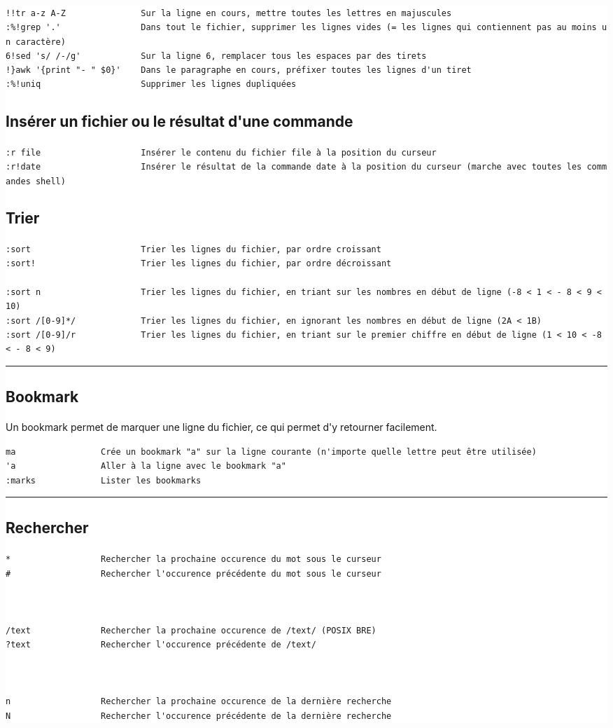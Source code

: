     !!tr a-z A-Z               Sur la ligne en cours, mettre toutes les lettres en majuscules
    :%!grep '.'                Dans tout le fichier, supprimer les lignes vides (= les lignes qui contiennent pas au moins un caractère)
    6!sed 's/ /-/g'            Sur la ligne 6, remplacer tous les espaces par des tirets
    !}awk '{print "- " $0}'    Dans le paragraphe en cours, préfixer toutes les lignes d'un tiret
    :%!uniq                    Supprimer les lignes dupliquées

## Insérer un fichier ou le résultat d'une commande

    :r file                    Insérer le contenu du fichier file à la position du curseur
    :r!date                    Insérer le résultat de la commande date à la position du curseur (marche avec toutes les commandes shell)

## Trier

    :sort                      Trier les lignes du fichier, par ordre croissant
    :sort!                     Trier les lignes du fichier, par ordre décroissant

    :sort n                    Trier les lignes du fichier, en triant sur les nombres en début de ligne (-8 < 1 < - 8 < 9 < 10)
    :sort /[0-9]*/             Trier les lignes du fichier, en ignorant les nombres en début de ligne (2A < 1B)
    :sort /[0-9]/r             Trier les lignes du fichier, en triant sur le premier chiffre en début de ligne (1 < 10 < -8 < - 8 < 9)

---

## Bookmark

Un bookmark permet de marquer une ligne du fichier, ce qui permet d'y retourner facilement.

    ma                 Crée un bookmark "a" sur la ligne courante (n'importe quelle lettre peut être utilisée)
    'a                 Aller à la ligne avec le bookmark "a"
    :marks             Lister les bookmarks

---

## Rechercher

    *                  Rechercher la prochaine occurence du mot sous le curseur
    #                  Rechercher l'occurence précédente du mot sous le curseur



    /text              Rechercher la prochaine occurence de /text/ (POSIX BRE)
    ?text              Rechercher l'occurence précédente de /text/



    n                  Rechercher la prochaine occurence de la dernière recherche
    N                  Rechercher l'occurence précédente de la dernière recherche

